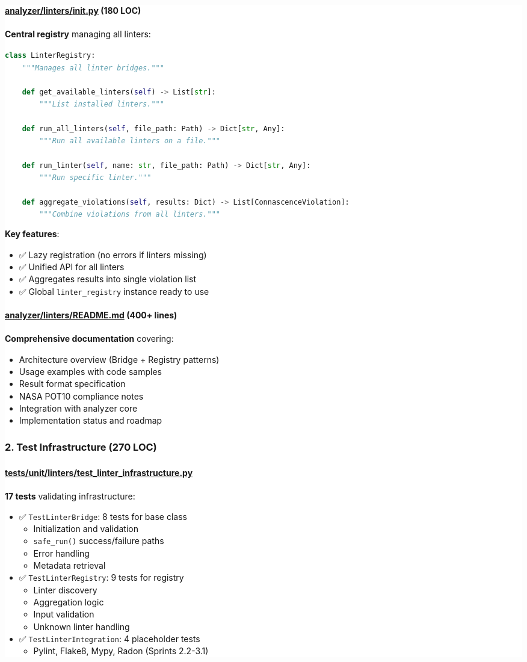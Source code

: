 #### [analyzer/linters/__init__.py](analyzer/linters/__init__.py) (180 LOC)

**Central registry** managing all linters:

```python
class LinterRegistry:
    """Manages all linter bridges."""

    def get_available_linters(self) -> List[str]:
        """List installed linters."""

    def run_all_linters(self, file_path: Path) -> Dict[str, Any]:
        """Run all available linters on a file."""

    def run_linter(self, name: str, file_path: Path) -> Dict[str, Any]:
        """Run specific linter."""

    def aggregate_violations(self, results: Dict) -> List[ConnascenceViolation]:
        """Combine violations from all linters."""
```

**Key features**:
- ✅ Lazy registration (no errors if linters missing)
- ✅ Unified API for all linters
- ✅ Aggregates results into single violation list
- ✅ Global `linter_registry` instance ready to use

#### [analyzer/linters/README.md](analyzer/linters/README.md) (400+ lines)

**Comprehensive documentation** covering:
- Architecture overview (Bridge + Registry patterns)
- Usage examples with code samples
- Result format specification
- NASA POT10 compliance notes
- Integration with analyzer core
- Implementation status and roadmap

### 2. Test Infrastructure (270 LOC)

#### [tests/unit/linters/test_linter_infrastructure.py](tests/unit/linters/test_linter_infrastructure.py)

**17 tests** validating infrastructure:
- ✅ `TestLinterBridge`: 8 tests for base class
  - Initialization and validation
  - `safe_run()` success/failure paths
  - Error handling
  - Metadata retrieval
- ✅ `TestLinterRegistry`: 9 tests for registry
  - Linter discovery
  - Aggregation logic
  - Input validation
  - Unknown linter handling
- ✅ `TestLinterIntegration`: 4 placeholder tests
  - Pylint, Flake8, Mypy, Radon (Sprints 2.2-3.1)
